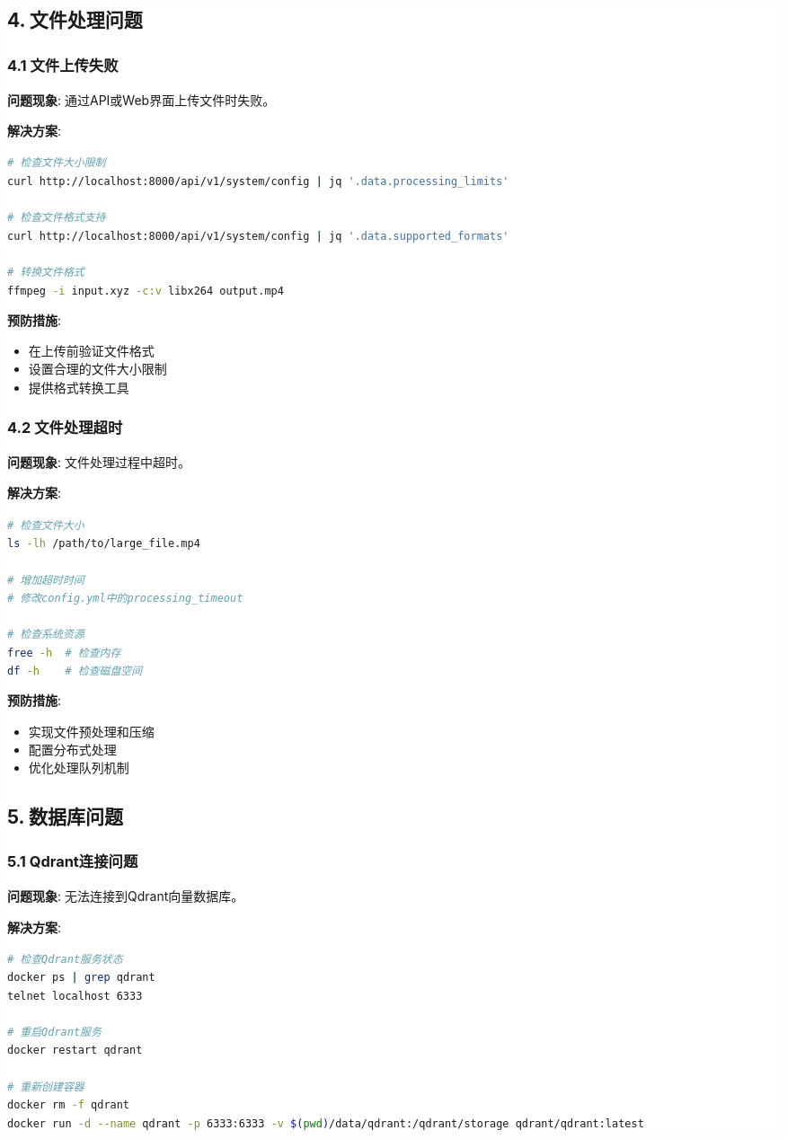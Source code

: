 ## 4. 文件处理问题

### 4.1 文件上传失败

**问题现象**: 通过API或Web界面上传文件时失败。

**解决方案**:
```bash
# 检查文件大小限制
curl http://localhost:8000/api/v1/system/config | jq '.data.processing_limits'

# 检查文件格式支持
curl http://localhost:8000/api/v1/system/config | jq '.data.supported_formats'

# 转换文件格式
ffmpeg -i input.xyz -c:v libx264 output.mp4
```

**预防措施**:
- 在上传前验证文件格式
- 设置合理的文件大小限制
- 提供格式转换工具

### 4.2 文件处理超时

**问题现象**: 文件处理过程中超时。

**解决方案**:
```bash
# 检查文件大小
ls -lh /path/to/large_file.mp4

# 增加超时时间
# 修改config.yml中的processing_timeout

# 检查系统资源
free -h  # 检查内存
df -h    # 检查磁盘空间
```

**预防措施**:
- 实现文件预处理和压缩
- 配置分布式处理
- 优化处理队列机制

## 5. 数据库问题

### 5.1 Qdrant连接问题

**问题现象**: 无法连接到Qdrant向量数据库。

**解决方案**:
```bash
# 检查Qdrant服务状态
docker ps | grep qdrant
telnet localhost 6333

# 重启Qdrant服务
docker restart qdrant

# 重新创建容器
docker rm -f qdrant
docker run -d --name qdrant -p 6333:6333 -v $(pwd)/data/qdrant:/qdrant/storage qdrant/qdrant:latest
```
